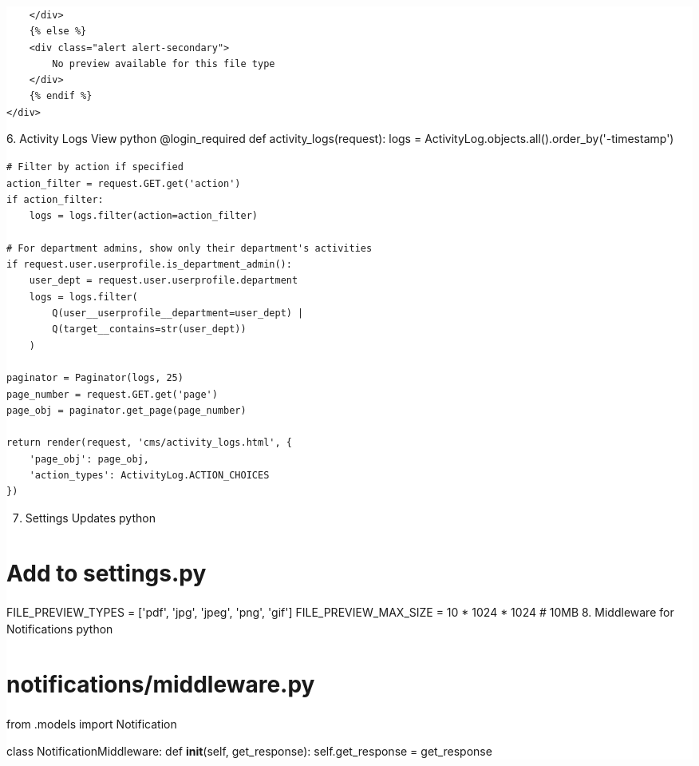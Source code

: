         </div>
        {% else %}
        <div class="alert alert-secondary">
            No preview available for this file type
        </div>
        {% endif %}
    </div>
</div>
6. Activity Logs View
python
@login_required
def activity_logs(request):
    logs = ActivityLog.objects.all().order_by('-timestamp')
    
    # Filter by action if specified
    action_filter = request.GET.get('action')
    if action_filter:
        logs = logs.filter(action=action_filter)
    
    # For department admins, show only their department's activities
    if request.user.userprofile.is_department_admin():
        user_dept = request.user.userprofile.department
        logs = logs.filter(
            Q(user__userprofile__department=user_dept) |
            Q(target__contains=str(user_dept))
        )
    
    paginator = Paginator(logs, 25)
    page_number = request.GET.get('page')
    page_obj = paginator.get_page(page_number)
    
    return render(request, 'cms/activity_logs.html', {
        'page_obj': page_obj,
        'action_types': ActivityLog.ACTION_CHOICES
    })
7. Settings Updates
python
# Add to settings.py
FILE_PREVIEW_TYPES = ['pdf', 'jpg', 'jpeg', 'png', 'gif']
FILE_PREVIEW_MAX_SIZE = 10 * 1024 * 1024  # 10MB
8. Middleware for Notifications
python
# notifications/middleware.py
from .models import Notification

class NotificationMiddleware:
    def __init__(self, get_response):
        self.get_response = get_response
